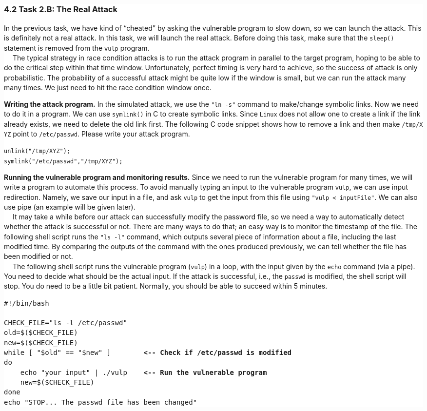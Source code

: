 ### 4.2 Task 2.B: The Real Attack

In the previous task, we have kind of “cheated” by asking the vulnerable program to slow down, so we can launch the attack. This is definitely not a real attack. In this task, we will launch the real attack. Before doing this task, make sure that the `sleep()` statement is removed from the `vulp` program. 
<Br>
&emsp; The typical strategy in race condition attacks is to run the attack program in parallel to the target program, hoping to be able to do the critical step within that time window. Unfortunately, perfect timing is very hard to achieve, so the success of attack is only probabilistic. The probability of a successful attack might be quite low if the window is small, but we can run the attack many many times. We just need to hit the race condition window once.

**Writing the attack program.** In the simulated attack, we use the `"ln -s"` command to make/change symbolic links. Now we need to do it in a program. We can use `symlink()` in C to create symbolic links. Since `Linux` does not allow one to create a link if the link already exists, we need to delete the old link first. The following C code snippet shows how to remove a link and then make `/tmp/XYZ` point to `/etc/passwd`. Please write your attack program.

```
unlink("/tmp/XYZ");
symlink("/etc/passwd","/tmp/XYZ");
```

**Running the vulnerable program and monitoring results.** Since we need to run the vulnerable program for many times, we will write a program to automate this process. To avoid manually typing an input to the vulnerable program `vulp`, we can use input redirection. Namely, we save our input in a file, and ask `vulp` to get the input from this file using `"vulp < inputFile"`. We can also use pipe (an example will be given later).
<Br>
&emsp; It may take a while before our attack can successfully modify the password file, so we need a way to automatically detect whether the attack is successful or not. There are many ways to do that; an easy way is to monitor the timestamp of the file. The following shell script runs the `"ls -l"` command, which outputs several piece of information about a file, including the last modified time. By comparing the outputs of the command with the ones produced previously, we can tell whether the file has been modified or not.
<Br>
&emsp; The following shell script runs the vulnerable program (`vulp`) in a loop, with the input given by the `echo` command (via a pipe). You need to decide what should be the actual input. If the attack is successful, i.e., the `passwd` is modified, the shell script will stop. You do need to be a little bit patient. Normally, you should be able to succeed within 5 minutes.

<pre>
#!/bin/bash

CHECK_FILE="ls -l /etc/passwd"
old=$($CHECK_FILE)
new=$($CHECK_FILE)
while [ "$old" == "$new" ]       <b> <-- Check if /etc/passwd is modified </b>
do
    echo "your input" | ./vulp   <b> <-- Run the vulnerable program</b>
    new=$($CHECK_FILE)
done
echo "STOP... The passwd file has been changed"
</pre>
